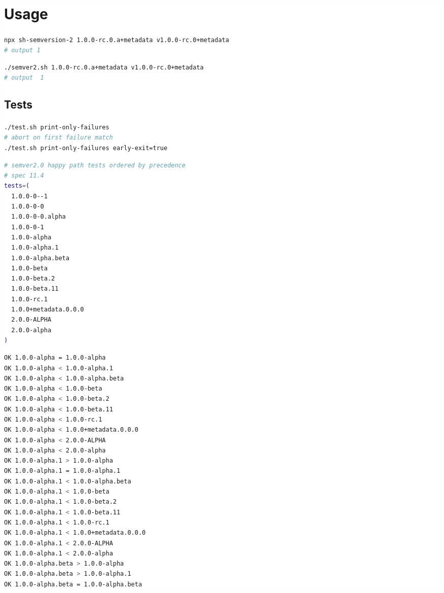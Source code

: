 # Usage

```sh
npx sh-semversion-2 1.0.0-rc.0.a+metadata v1.0.0-rc.0+metadata
# output 1
```

```sh
./semver2.sh 1.0.0-rc.0.a+metadata v1.0.0-rc.0+metadata
# output  1
```

## Tests

```sh
./test.sh print-only-failures
# abort on first failure match
./test.sh print-only-failures early-exit=true
```

```sh
# semver2.0 happy path tests ordered by precedence
# spec 11.4
tests=(
  1.0.0-0--1
  1.0.0-0-0
  1.0.0-0-0.alpha
  1.0.0-0-1
  1.0.0-alpha
  1.0.0-alpha.1
  1.0.0-alpha.beta
  1.0.0-beta
  1.0.0-beta.2
  1.0.0-beta.11
  1.0.0-rc.1
  1.0.0+metadata.0.0.0
  2.0.0-ALPHA
  2.0.0-alpha
)
```

```sh
OK 1.0.0-alpha = 1.0.0-alpha
OK 1.0.0-alpha < 1.0.0-alpha.1
OK 1.0.0-alpha < 1.0.0-alpha.beta
OK 1.0.0-alpha < 1.0.0-beta
OK 1.0.0-alpha < 1.0.0-beta.2
OK 1.0.0-alpha < 1.0.0-beta.11
OK 1.0.0-alpha < 1.0.0-rc.1
OK 1.0.0-alpha < 1.0.0+metadata.0.0.0
OK 1.0.0-alpha < 2.0.0-ALPHA
OK 1.0.0-alpha < 2.0.0-alpha
OK 1.0.0-alpha.1 > 1.0.0-alpha
OK 1.0.0-alpha.1 = 1.0.0-alpha.1
OK 1.0.0-alpha.1 < 1.0.0-alpha.beta
OK 1.0.0-alpha.1 < 1.0.0-beta
OK 1.0.0-alpha.1 < 1.0.0-beta.2
OK 1.0.0-alpha.1 < 1.0.0-beta.11
OK 1.0.0-alpha.1 < 1.0.0-rc.1
OK 1.0.0-alpha.1 < 1.0.0+metadata.0.0.0
OK 1.0.0-alpha.1 < 2.0.0-ALPHA
OK 1.0.0-alpha.1 < 2.0.0-alpha
OK 1.0.0-alpha.beta > 1.0.0-alpha
OK 1.0.0-alpha.beta > 1.0.0-alpha.1
OK 1.0.0-alpha.beta = 1.0.0-alpha.beta
```